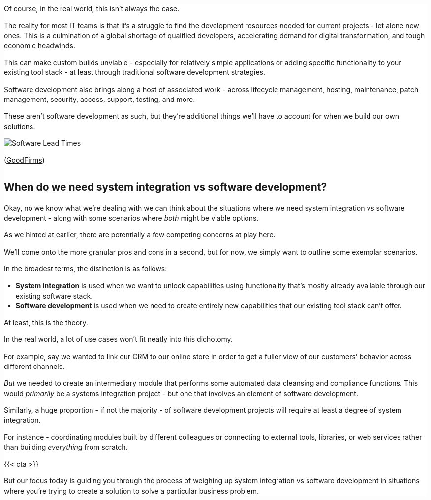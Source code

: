 Of course, in the real world, this isn’t always the case. 

The reality for most IT teams is that it’s a struggle to find the development resources needed for current projects - let alone new ones. This is a culmination of a global shortage of qualified developers, accelerating demand for digital transformation, and tough economic headwinds.

This can make custom builds unviable - especially for relatively simple applications or adding specific functionality to your existing tool stack - at least through traditional software development strategies.

Software development also brings along a host of associated work - across lifecycle management, hosting, maintenance, patch management, security, access, support, testing, and more.

These aren’t software development as such, but they’re additional things we’ll have to account for when we build our own solutions.

![Software Lead Times](https://res.cloudinary.com/daog6scxm/image/upload/v1685701489/cms/API-integration/Build_Time_https___www.goodfirms.co_resources_software-development-research_t8coke.webp "Software Lead Times")

([GoodFirms](https://www.goodfirms.co/resources/software-development-research))

## When do we need system integration vs software development?

Okay, no we know what we’re dealing with we can think about the situations where we need system integration vs software development - along with some scenarios where *both* might be viable options.

As we hinted at earlier, there are potentially a few competing concerns at play here.

We’ll come onto the more granular pros and cons in a second, but for now, we simply want to outline some exemplar scenarios.

In the broadest terms, the distinction is as follows:

- **System integration** is used when we want to unlock capabilities using functionality that’s mostly already available through our existing software stack.
- **Software development** is used when we need to create entirely new capabilities that our existing tool stack can’t offer.

At least, this is the theory. 

In the real world, a lot of use cases won’t fit neatly into this dichotomy. 

For example, say we wanted to link our CRM to our online store in order to get a fuller view of our customers’ behavior across different channels. 

*But* we needed to create an intermediary module that performs some automated data cleansing and compliance functions. This would *primarily* be a systems integration project - but one that involves an element of software development.

Similarly, a huge proportion - if not the majority - of software development projects will require at least a degree of system integration.

For instance - coordinating modules built by different colleagues or connecting to external tools, libraries, or web services rather than building *everything* from scratch.

{{< cta >}}

But our focus today is guiding you through the process of weighing up system integration vs software development in situations where you’re trying to create a solution to solve a particular business problem.
